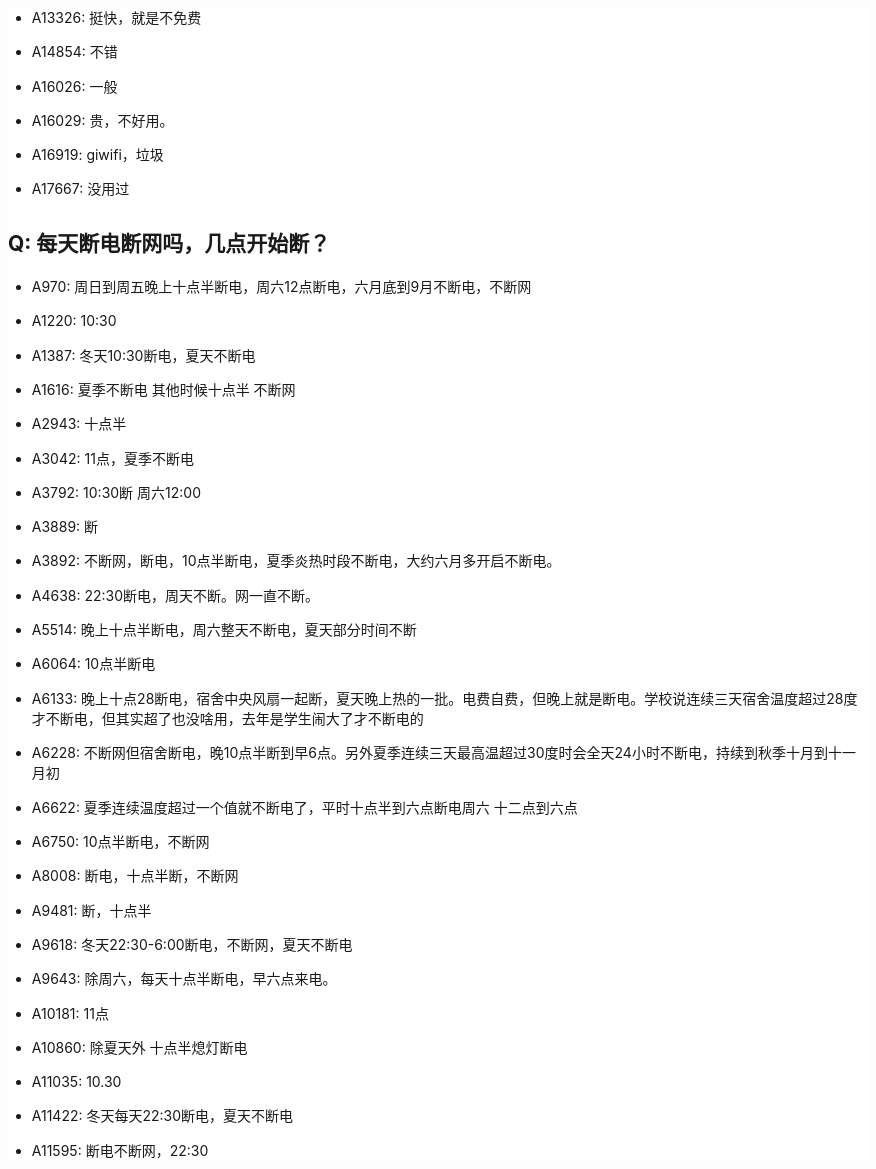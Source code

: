 - A13326: 挺快，就是不免费

- A14854: 不错

- A16026: 一般

- A16029: 贵，不好用。

- A16919: giwifi，垃圾

- A17667: 没用过

## Q: 每天断电断网吗，几点开始断？

- A970: 周日到周五晚上十点半断电，周六12点断电，六月底到9月不断电，不断网

- A1220: 10:30

- A1387: 冬天10:30断电，夏天不断电

- A1616: 夏季不断电 其他时候十点半 不断网

- A2943: 十点半

- A3042: 11点，夏季不断电

- A3792: 10:30断 周六12:00

- A3889: 断

- A3892: 不断网，断电，10点半断电，夏季炎热时段不断电，大约六月多开启不断电。

- A4638: 22:30断电，周天不断。网一直不断。

- A5514: 晚上十点半断电，周六整天不断电，夏天部分时间不断

- A6064: 10点半断电

- A6133: 晚上十点28断电，宿舍中央风扇一起断，夏天晚上热的一批。电费自费，但晚上就是断电。学校说连续三天宿舍温度超过28度才不断电，但其实超了也没啥用，去年是学生闹大了才不断电的

- A6228: 不断网但宿舍断电，晚10点半断到早6点。另外夏季连续三天最高温超过30度时会全天24小时不断电，持续到秋季十月到十一月初

- A6622: 夏季连续温度超过一个值就不断电了，平时十点半到六点断电周六 十二点到六点

- A6750: 10点半断电，不断网

- A8008: 断电，十点半断，不断网

- A9481: 断，十点半

- A9618: 冬天22:30-6:00断电，不断网，夏天不断电

- A9643: 除周六，每天十点半断电，早六点来电。

- A10181: 11点

- A10860: 除夏天外 十点半熄灯断电

- A11035: 10.30

- A11422: 冬天每天22:30断电，夏天不断电

- A11595: 断电不断网，22:30
